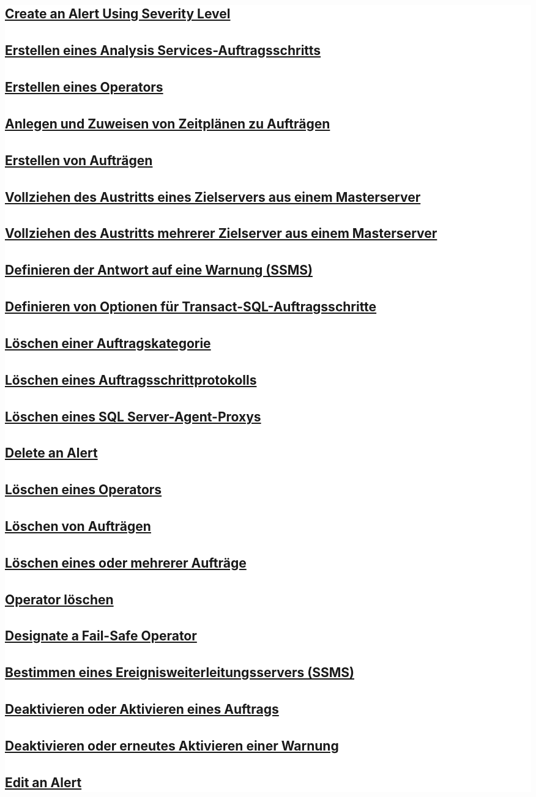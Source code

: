 ## [Create an Alert Using Severity Level](create-an-alert-using-severity-level.md)
## [Erstellen eines Analysis Services-Auftragsschritts](create-an-analysis-services-job-step.md)
## [Erstellen eines Operators](create-an-operator.md)
## [Anlegen und Zuweisen von Zeitplänen zu Aufträgen](create-and-attach-schedules-to-jobs.md)
## [Erstellen von Aufträgen](create-jobs.md)
## [Vollziehen des Austritts eines Zielservers aus einem Masterserver](defect-a-target-server-from-a-master-server.md)
## [Vollziehen des Austritts mehrerer Zielserver aus einem Masterserver](defect-multiple-target-servers-from-a-master-server.md)
## [Definieren der Antwort auf eine Warnung (SSMS)](define-the-response-to-an-alert-sql-server-management-studio.md)
## [Definieren von Optionen für Transact-SQL-Auftragsschritte](define-transact-sql-job-step-options.md)
## [Löschen einer Auftragskategorie](delete-a-job-category.md)
## [Löschen eines Auftragsschrittprotokolls](delete-a-job-step-log.md)
## [Löschen eines SQL Server-Agent-Proxys](delete-a-sql-server-agent-proxy.md)
## [Delete an Alert](delete-an-alert.md)
## [Löschen eines Operators](delete-an-operator.md)
## [Löschen von Aufträgen](delete-jobs.md)
## [Löschen eines oder mehrerer Aufträge](delete-one-or-more-jobs.md)
## [Operator löschen](delete-operator.md)
## [Designate a Fail-Safe Operator](designate-a-fail-safe-operator.md)
## [Bestimmen eines Ereignisweiterleitungsservers (SSMS)](designate-an-events-forwarding-server-sql-server-management-studio.md)
## [Deaktivieren oder Aktivieren eines Auftrags](disable-or-enable-a-job.md)
## [Deaktivieren oder erneutes Aktivieren einer Warnung](disable-or-reactivate-an-alert.md)
## [Edit an Alert](edit-an-alert.md)